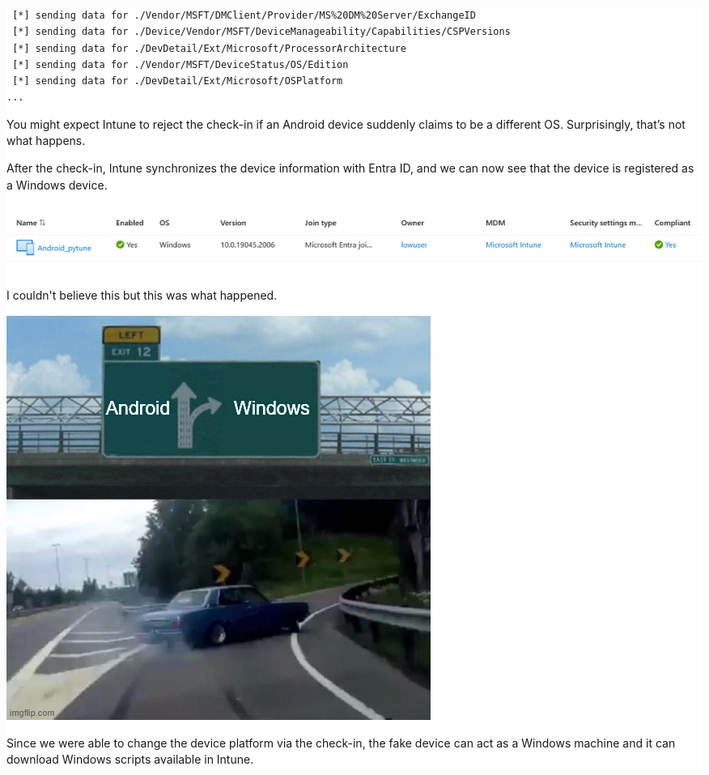 ```zsh
 [*] sending data for ./Vendor/MSFT/DMClient/Provider/MS%20DM%20Server/ExchangeID
 [*] sending data for ./Device/Vendor/MSFT/DeviceManageability/Capabilities/CSPVersions
 [*] sending data for ./DevDetail/Ext/Microsoft/ProcessorArchitecture
 [*] sending data for ./Vendor/MSFT/DeviceStatus/OS/Edition
 [*] sending data for ./DevDetail/Ext/Microsoft/OSPlatform
...
```

You might expect Intune to reject the check-in if an Android device suddenly claims to be a different OS. Surprisingly, that’s not what happens.

After the check-in, Intune synchronizes the device information with Entra ID, and we can now see that the device is registered as a Windows device.

![alt text](/assets/images/post1/android-register-again.png)

I couldn't believe this but this was what happened.

![alt text](/assets/images/post1/not-android.jpg)

Since we were able to change the device platform via the check-in, the fake device can act as a Windows machine and it can download Windows scripts available in Intune.
